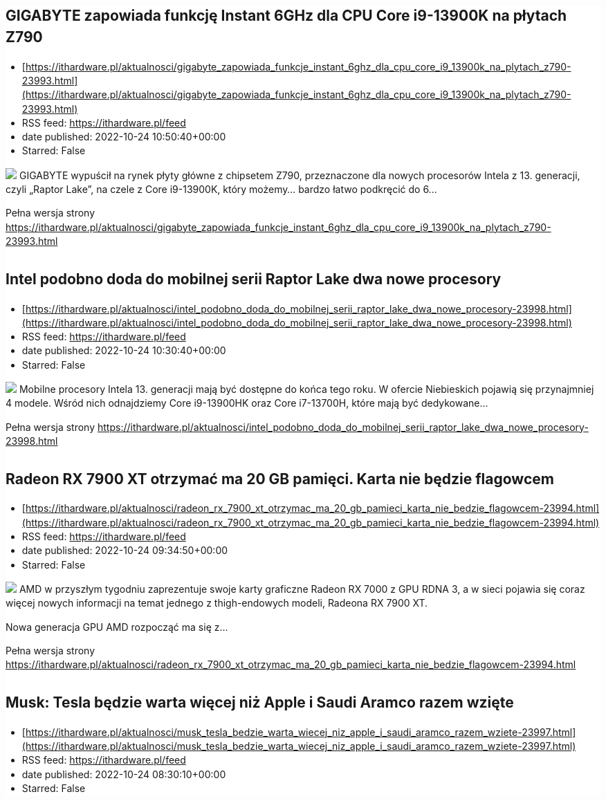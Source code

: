 ## GIGABYTE zapowiada funkcję Instant 6GHz dla CPU Core i9-13900K na płytach Z790
 - [https://ithardware.pl/aktualnosci/gigabyte_zapowiada_funkcje_instant_6ghz_dla_cpu_core_i9_13900k_na_plytach_z790-23993.html](https://ithardware.pl/aktualnosci/gigabyte_zapowiada_funkcje_instant_6ghz_dla_cpu_core_i9_13900k_na_plytach_z790-23993.html)
 - RSS feed: https://ithardware.pl/feed
 - date published: 2022-10-24 10:50:40+00:00
 - Starred: False

<img src="https://ithardware.pl/artykuly/min/23993_1.jpg" />            GIGABYTE wypuścił na rynek płyty gł&oacute;wne z chipsetem Z790, przeznaczone dla nowych procesor&oacute;w Intela z 13. generacji, czyli &bdquo;Raptor Lake&rdquo;, na czele z Core i9-13900K, kt&oacute;ry możemy&hellip; bardzo łatwo podkręcić do 6...
            <p>Pełna wersja strony <a href="https://ithardware.pl/aktualnosci/gigabyte_zapowiada_funkcje_instant_6ghz_dla_cpu_core_i9_13900k_na_plytach_z790-23993.html">https://ithardware.pl/aktualnosci/gigabyte_zapowiada_funkcje_instant_6ghz_dla_cpu_core_i9_13900k_na_plytach_z790-23993.html</a></p>

## Intel podobno doda do mobilnej serii Raptor Lake dwa nowe procesory
 - [https://ithardware.pl/aktualnosci/intel_podobno_doda_do_mobilnej_serii_raptor_lake_dwa_nowe_procesory-23998.html](https://ithardware.pl/aktualnosci/intel_podobno_doda_do_mobilnej_serii_raptor_lake_dwa_nowe_procesory-23998.html)
 - RSS feed: https://ithardware.pl/feed
 - date published: 2022-10-24 10:30:40+00:00
 - Starred: False

<img src="https://ithardware.pl/artykuly/min/23998_1.jpg" />            Mobilne procesory Intela 13. generacji mają być dostępne do końca tego roku. W ofercie Niebieskich pojawią&nbsp;się przynajmniej 4 modele. Wśr&oacute;d nich odnajdziemy Core i9-13900HK oraz Core i7-13700H, kt&oacute;re mają być dedykowane...
            <p>Pełna wersja strony <a href="https://ithardware.pl/aktualnosci/intel_podobno_doda_do_mobilnej_serii_raptor_lake_dwa_nowe_procesory-23998.html">https://ithardware.pl/aktualnosci/intel_podobno_doda_do_mobilnej_serii_raptor_lake_dwa_nowe_procesory-23998.html</a></p>

## Radeon RX 7900 XT otrzymać ma 20 GB pamięci. Karta nie będzie flagowcem
 - [https://ithardware.pl/aktualnosci/radeon_rx_7900_xt_otrzymac_ma_20_gb_pamieci_karta_nie_bedzie_flagowcem-23994.html](https://ithardware.pl/aktualnosci/radeon_rx_7900_xt_otrzymac_ma_20_gb_pamieci_karta_nie_bedzie_flagowcem-23994.html)
 - RSS feed: https://ithardware.pl/feed
 - date published: 2022-10-24 09:34:50+00:00
 - Starred: False

<img src="https://ithardware.pl/artykuly/min/23994_1.jpg" />            AMD w przyszłym tygodniu zaprezentuje swoje karty graficzne Radeon RX 7000 z GPU RDNA 3, a w sieci pojawia się coraz więcej nowych informacji na temat jednego z thigh-endowych modeli, Radeona RX 7900 XT.

Nowa generacja GPU AMD rozpocząć ma się z...
            <p>Pełna wersja strony <a href="https://ithardware.pl/aktualnosci/radeon_rx_7900_xt_otrzymac_ma_20_gb_pamieci_karta_nie_bedzie_flagowcem-23994.html">https://ithardware.pl/aktualnosci/radeon_rx_7900_xt_otrzymac_ma_20_gb_pamieci_karta_nie_bedzie_flagowcem-23994.html</a></p>

## Musk: Tesla będzie warta więcej niż Apple i Saudi Aramco razem wzięte
 - [https://ithardware.pl/aktualnosci/musk_tesla_bedzie_warta_wiecej_niz_apple_i_saudi_aramco_razem_wziete-23997.html](https://ithardware.pl/aktualnosci/musk_tesla_bedzie_warta_wiecej_niz_apple_i_saudi_aramco_razem_wziete-23997.html)
 - RSS feed: https://ithardware.pl/feed
 - date published: 2022-10-24 08:30:10+00:00
 - Starred: False
